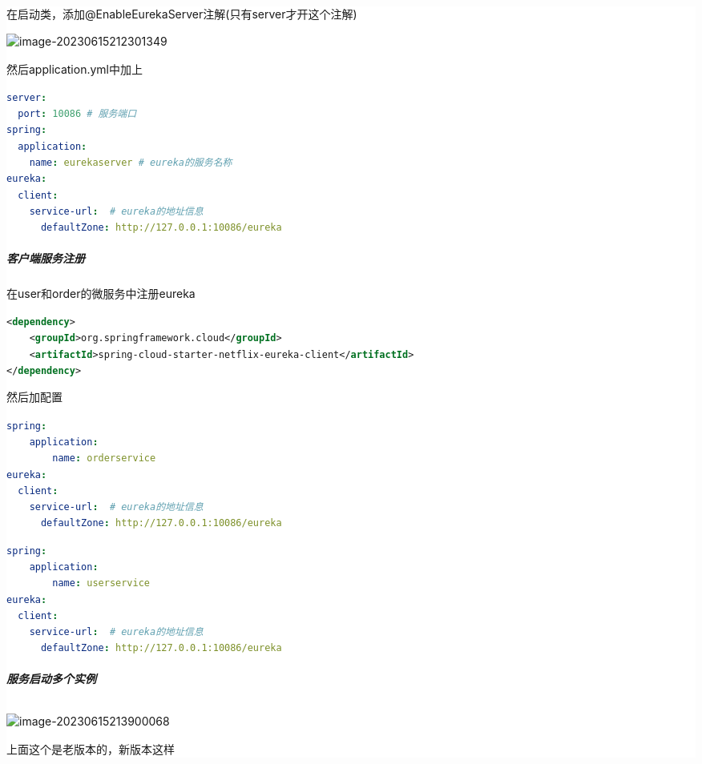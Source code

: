 在启动类，添加@EnableEurekaServer注解(只有server才开这个注解)

![image-20230615212301349](https://typora-1309665611.cos.ap-nanjing.myqcloud.com/typora/image-20230615212301349.png)

然后application.yml中加上

~~~yaml
server:
  port: 10086 # 服务端口
spring:
  application:
    name: eurekaserver # eureka的服务名称
eureka:
  client:
    service-url:  # eureka的地址信息
      defaultZone: http://127.0.0.1:10086/eureka
~~~

##### 客户端服务注册

在user和order的微服务中注册eureka

```xml
<dependency>
    <groupId>org.springframework.cloud</groupId>
    <artifactId>spring-cloud-starter-netflix-eureka-client</artifactId>
</dependency>
```

然后加配置

~~~yaml
spring:
	application:
	    name: orderservice
eureka:
  client:
    service-url:  # eureka的地址信息
      defaultZone: http://127.0.0.1:10086/eureka
~~~

~~~yaml
spring:
	application:
	    name: userservice
eureka:
  client:
    service-url:  # eureka的地址信息
      defaultZone: http://127.0.0.1:10086/eureka
~~~

###### **服务启动多个实例**

![image-20230615213900068](https://typora-1309665611.cos.ap-nanjing.myqcloud.com/typora/image-20230615213900068.png)

上面这个是老版本的，新版本这样
